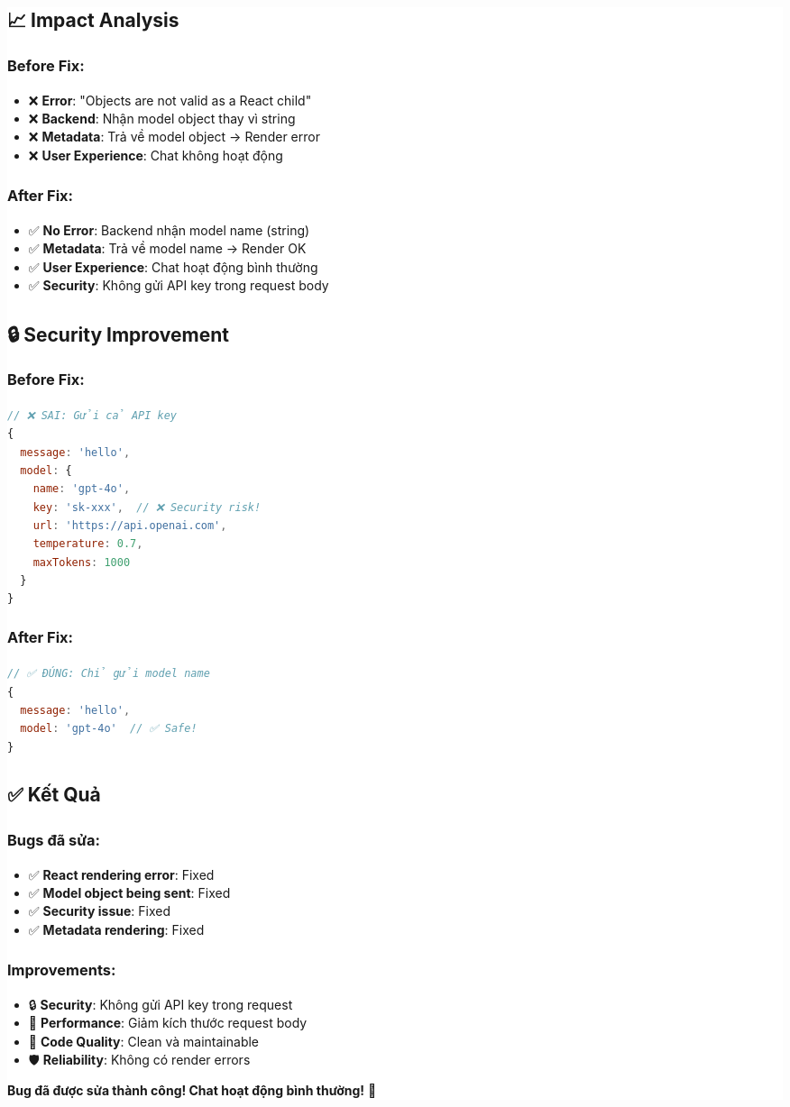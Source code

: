 ## 📈 **Impact Analysis**

### **Before Fix:**
- ❌ **Error**: "Objects are not valid as a React child"
- ❌ **Backend**: Nhận model object thay vì string
- ❌ **Metadata**: Trả về model object → Render error
- ❌ **User Experience**: Chat không hoạt động

### **After Fix:**
- ✅ **No Error**: Backend nhận model name (string)
- ✅ **Metadata**: Trả về model name → Render OK
- ✅ **User Experience**: Chat hoạt động bình thường
- ✅ **Security**: Không gửi API key trong request body

## 🔒 **Security Improvement**

### **Before Fix:**
```javascript
// ❌ SAI: Gửi cả API key
{
  message: 'hello',
  model: {
    name: 'gpt-4o',
    key: 'sk-xxx',  // ❌ Security risk!
    url: 'https://api.openai.com',
    temperature: 0.7,
    maxTokens: 1000
  }
}
```

### **After Fix:**
```javascript
// ✅ ĐÚNG: Chỉ gửi model name
{
  message: 'hello',
  model: 'gpt-4o'  // ✅ Safe!
}
```

## ✅ **Kết Quả**

### **Bugs đã sửa:**
- ✅ **React rendering error**: Fixed
- ✅ **Model object being sent**: Fixed
- ✅ **Security issue**: Fixed
- ✅ **Metadata rendering**: Fixed

### **Improvements:**
- 🔒 **Security**: Không gửi API key trong request
- 🚀 **Performance**: Giảm kích thước request body
- 🧹 **Code Quality**: Clean và maintainable
- 🛡️ **Reliability**: Không có render errors

**Bug đã được sửa thành công! Chat hoạt động bình thường!** 🚀
